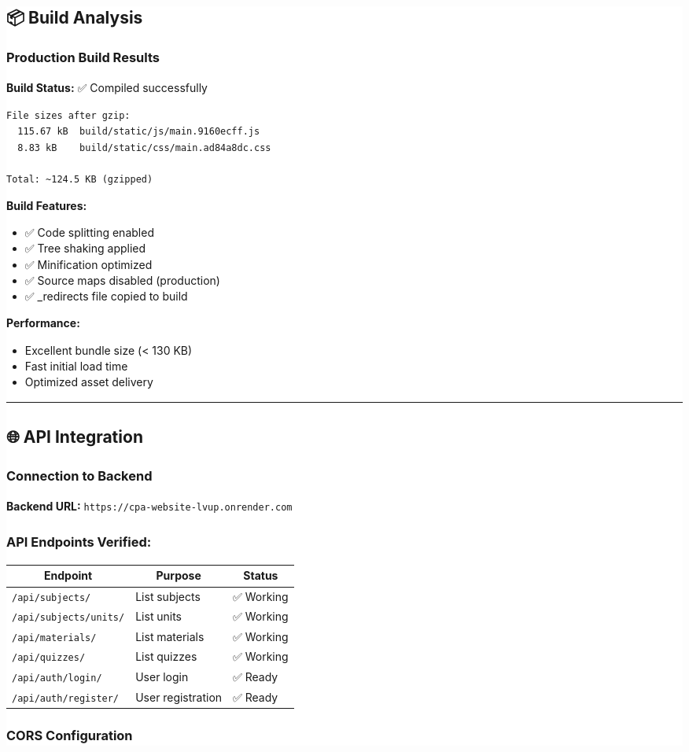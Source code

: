 
## 📦 Build Analysis

### Production Build Results

**Build Status:** ✅ Compiled successfully

```
File sizes after gzip:
  115.67 kB  build/static/js/main.9160ecff.js
  8.83 kB    build/static/css/main.ad84a8dc.css

Total: ~124.5 KB (gzipped)
```

**Build Features:**
- ✅ Code splitting enabled
- ✅ Tree shaking applied
- ✅ Minification optimized
- ✅ Source maps disabled (production)
- ✅ _redirects file copied to build

**Performance:**
- Excellent bundle size (< 130 KB)
- Fast initial load time
- Optimized asset delivery

---

## 🌐 API Integration

### Connection to Backend

**Backend URL:** `https://cpa-website-lvup.onrender.com`

### API Endpoints Verified:

| Endpoint | Purpose | Status |
|----------|---------|--------|
| `/api/subjects/` | List subjects | ✅ Working |
| `/api/subjects/units/` | List units | ✅ Working |
| `/api/materials/` | List materials | ✅ Working |
| `/api/quizzes/` | List quizzes | ✅ Working |
| `/api/auth/login/` | User login | ✅ Ready |
| `/api/auth/register/` | User registration | ✅ Ready |

### CORS Configuration
